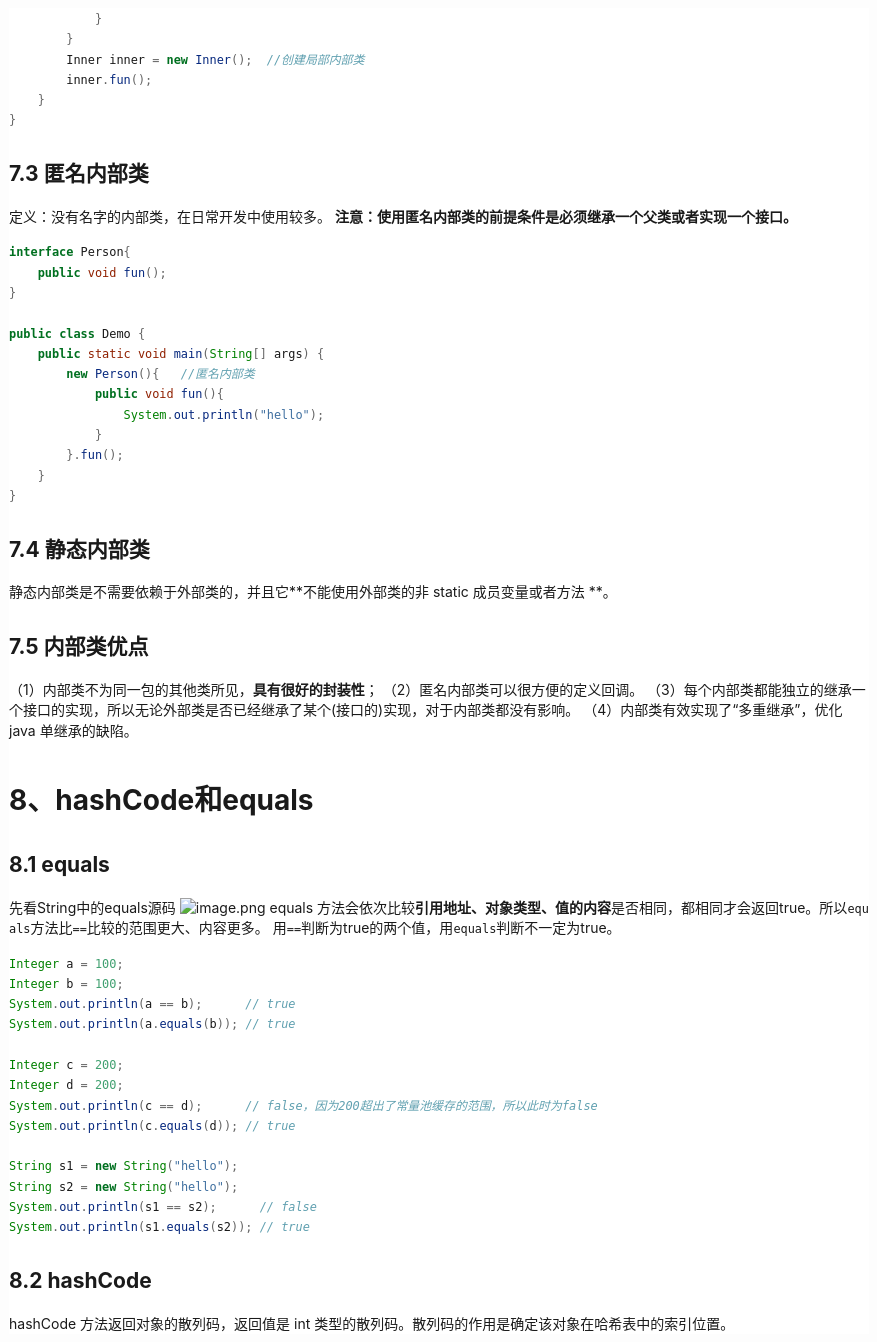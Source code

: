 ```java
            }
        }
        Inner inner = new Inner();  //创建局部内部类
        inner.fun();
    }
}
```
## 7.3 匿名内部类
定义：没有名字的内部类，在日常开发中使用较多。
**注意：**使用匿名内部类的前提条件是**必须继承一个父类或者实现一个接口。**
```java
interface Person{
    public void fun();
}

public class Demo {
    public static void main(String[] args) {
        new Person(){	//匿名内部类
            public void fun(){
                System.out.println("hello");
            }
        }.fun();
    }
}
```
## 7.4 静态内部类
 静态内部类是不需要依赖于外部类的，并且它**不能使用外部类的非 static 成员变量或者方法 **。
## 7.5 内部类优点
（1）内部类不为同一包的其他类所见，**具有很好的封装性**； 
（2）匿名内部类可以很方便的定义回调。 
（3）每个内部类都能独立的继承一个接口的实现，所以无论外部类是否已经继承了某个(接口的)实现，对于内部类都没有影响。 
（4）内部类有效实现了“多重继承”，优化 java 单继承的缺陷。  
# 8、hashCode和equals
## 8.1 equals
先看String中的equals源码
![image.png](https://cdn.nlark.com/yuque/0/2023/png/28551010/1679553851940-4b13da2a-f053-4daf-9905-1d2bae657321.png#averageHue=%23302c2b&clientId=u1d8470d1-5a2b-4&from=paste&height=552&id=uad402c65&name=image.png&originHeight=552&originWidth=504&originalType=binary&ratio=1&rotation=0&showTitle=false&size=49948&status=done&style=none&taskId=u810c1e2f-e604-4f74-a2e0-866b105097d&title=&width=504)
equals 方法会依次比较**引用地址、对象类型、值的内容**是否相同，都相同才会返回true。所以`equals`方法比`==`比较的范围更大、内容更多。
用`==`判断为true的两个值，用`equals`判断不一定为true。
```java
Integer a = 100;
Integer b = 100;
System.out.println(a == b);      // true
System.out.println(a.equals(b)); // true

Integer c = 200;
Integer d = 200;
System.out.println(c == d);      // false，因为200超出了常量池缓存的范围，所以此时为false
System.out.println(c.equals(d)); // true

String s1 = new String("hello");
String s2 = new String("hello");
System.out.println(s1 == s2);      // false
System.out.println(s1.equals(s2)); // true
```
## 8.2 hashCode
hashCode 方法返回对象的散列码，返回值是 int 类型的散列码。散列码的作用是确定该对象在哈希表中的索引位置。  